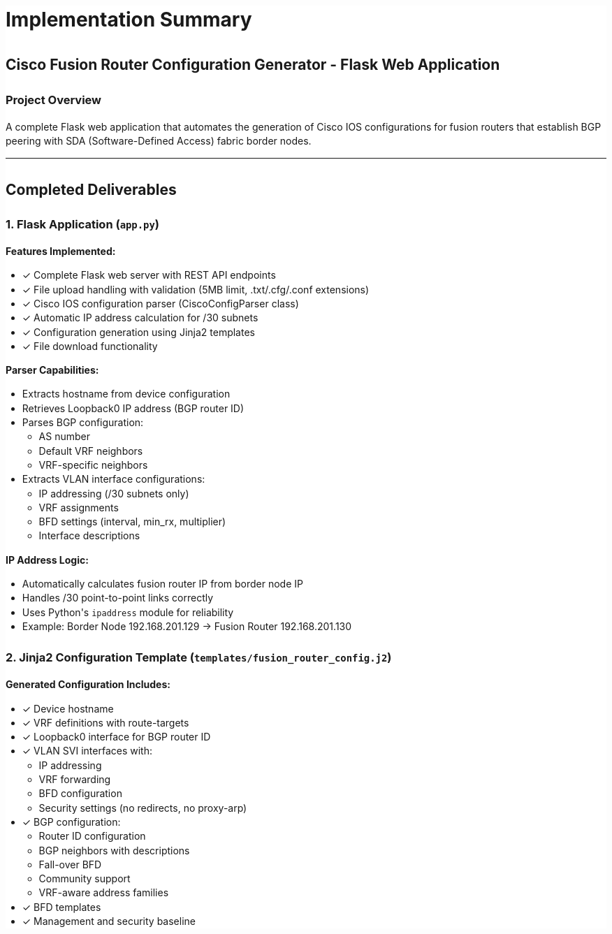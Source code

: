 # Implementation Summary

## Cisco Fusion Router Configuration Generator - Flask Web Application

### Project Overview
A complete Flask web application that automates the generation of Cisco IOS configurations for fusion routers that establish BGP peering with SDA (Software-Defined Access) fabric border nodes.

---

## Completed Deliverables

### 1. Flask Application (`app.py`)
**Features Implemented:**
- ✓ Complete Flask web server with REST API endpoints
- ✓ File upload handling with validation (5MB limit, .txt/.cfg/.conf extensions)
- ✓ Cisco IOS configuration parser (CiscoConfigParser class)
- ✓ Automatic IP address calculation for /30 subnets
- ✓ Configuration generation using Jinja2 templates
- ✓ File download functionality

**Parser Capabilities:**
- Extracts hostname from device configuration
- Retrieves Loopback0 IP address (BGP router ID)
- Parses BGP configuration:
  - AS number
  - Default VRF neighbors
  - VRF-specific neighbors
- Extracts VLAN interface configurations:
  - IP addressing (/30 subnets only)
  - VRF assignments
  - BFD settings (interval, min_rx, multiplier)
  - Interface descriptions

**IP Address Logic:**
- Automatically calculates fusion router IP from border node IP
- Handles /30 point-to-point links correctly
- Uses Python's `ipaddress` module for reliability
- Example: Border Node 192.168.201.129 → Fusion Router 192.168.201.130

### 2. Jinja2 Configuration Template (`templates/fusion_router_config.j2`)
**Generated Configuration Includes:**
- ✓ Device hostname
- ✓ VRF definitions with route-targets
- ✓ Loopback0 interface for BGP router ID
- ✓ VLAN SVI interfaces with:
  - IP addressing
  - VRF forwarding
  - BFD configuration
  - Security settings (no redirects, no proxy-arp)
- ✓ BGP configuration:
  - Router ID configuration
  - BGP neighbors with descriptions
  - Fall-over BFD
  - Community support
  - VRF-aware address families
- ✓ BFD templates
- ✓ Management and security baseline
